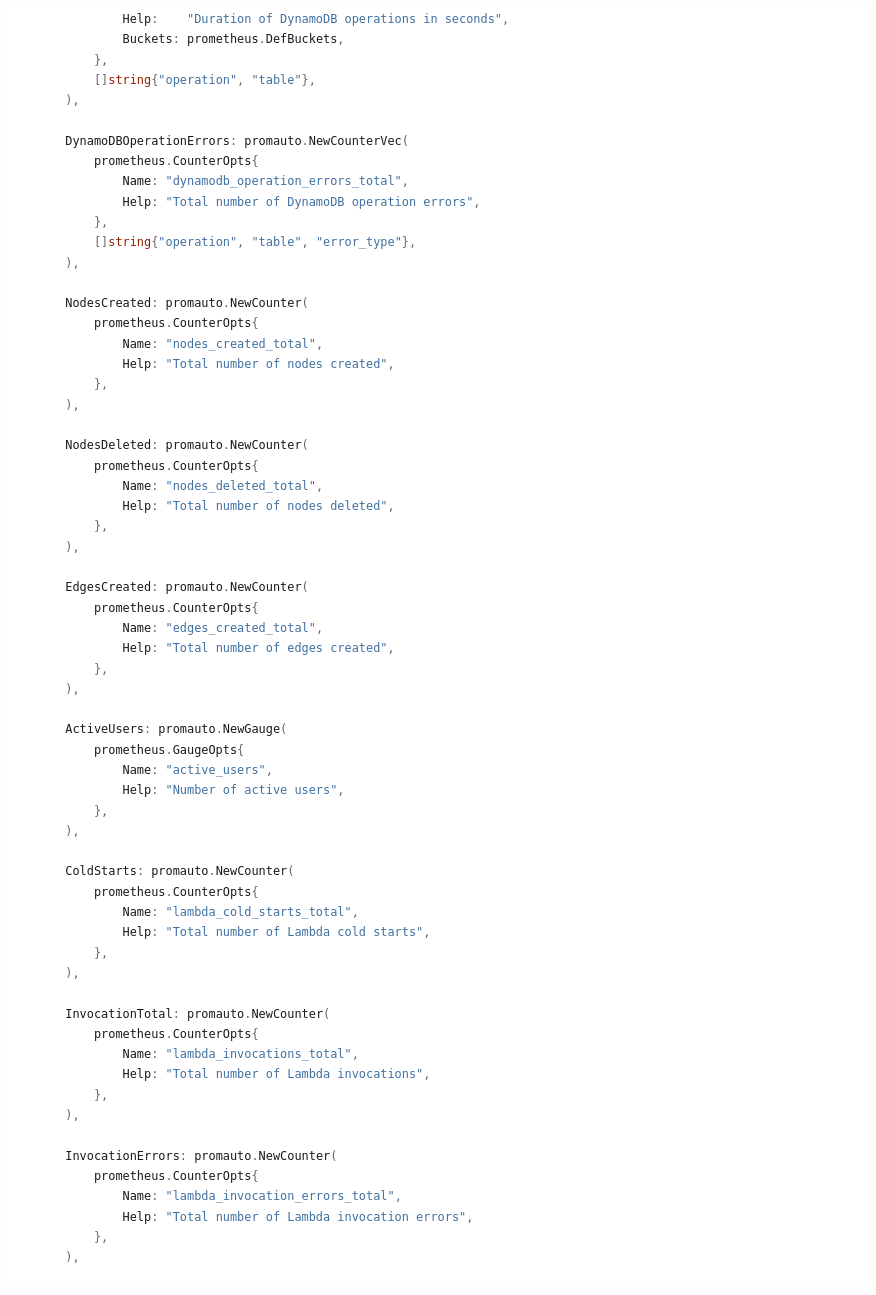 ```go
                Help:    "Duration of DynamoDB operations in seconds",
                Buckets: prometheus.DefBuckets,
            },
            []string{"operation", "table"},
        ),
        
        DynamoDBOperationErrors: promauto.NewCounterVec(
            prometheus.CounterOpts{
                Name: "dynamodb_operation_errors_total",
                Help: "Total number of DynamoDB operation errors",
            },
            []string{"operation", "table", "error_type"},
        ),
        
        NodesCreated: promauto.NewCounter(
            prometheus.CounterOpts{
                Name: "nodes_created_total",
                Help: "Total number of nodes created",
            },
        ),
        
        NodesDeleted: promauto.NewCounter(
            prometheus.CounterOpts{
                Name: "nodes_deleted_total",
                Help: "Total number of nodes deleted",
            },
        ),
        
        EdgesCreated: promauto.NewCounter(
            prometheus.CounterOpts{
                Name: "edges_created_total",
                Help: "Total number of edges created",
            },
        ),
        
        ActiveUsers: promauto.NewGauge(
            prometheus.GaugeOpts{
                Name: "active_users",
                Help: "Number of active users",
            },
        ),
        
        ColdStarts: promauto.NewCounter(
            prometheus.CounterOpts{
                Name: "lambda_cold_starts_total",
                Help: "Total number of Lambda cold starts",
            },
        ),
        
        InvocationTotal: promauto.NewCounter(
            prometheus.CounterOpts{
                Name: "lambda_invocations_total",
                Help: "Total number of Lambda invocations",
            },
        ),
        
        InvocationErrors: promauto.NewCounter(
            prometheus.CounterOpts{
                Name: "lambda_invocation_errors_total",
                Help: "Total number of Lambda invocation errors",
            },
        ),
        
```